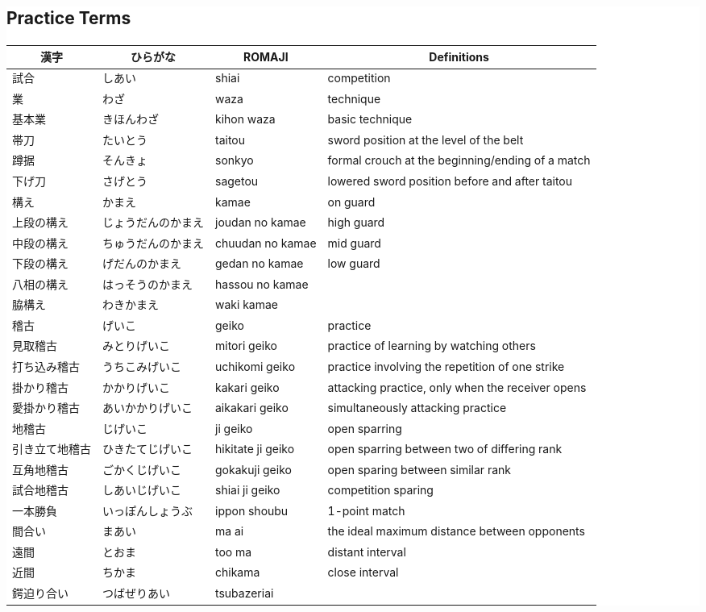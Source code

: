 ## Practice Terms

| 漢字           | ひらがな           | ROMAJI            | Definitions                                      |
| -------------- | ------------------ | ----------------- | ------------------------------------------------ |
| 試合           | しあい             | shiai             | competition                                      |
| 業             | わざ               | waza              | technique                                        |
| 基本業         | きほんわざ         | kihon waza        | basic technique                                  |
| 帯刀           | たいとう           | taitou            | sword position at the level of the belt          |
| 蹲据           | そんきょ           | sonkyo            | formal crouch at the beginning/ending of a match |
| 下げ刀         | さげとう           | sagetou           | lowered sword position before and after taitou   |
| 構え           | かまえ             | kamae             | on guard                                         |
| 上段の構え     | じょうだんのかまえ | joudan no kamae   | high guard                                       |
| 中段の構え     | ちゅうだんのかまえ | chuudan no kamae  | mid guard                                        |
| 下段の構え     | げだんのかまえ     | gedan no kamae    | low guard                                        |
| 八相の構え     | はっそうのかまえ   | hassou no kamae   |                                                  |
| 脇構え         | わきかまえ         | waki kamae        |                                                  |
| 稽古           | げいこ             | geiko             | practice                                         |
| 見取稽古       | みとりげいこ       | mitori geiko      | practice of learning by watching others          |
| 打ち込み稽古   | うちこみげいこ     | uchikomi geiko    | practice involving the repetition of one strike  |
| 掛かり稽古     | かかりげいこ       | kakari geiko      | attacking practice, only when the receiver opens |
| 愛掛かり稽古   | あいかかりげいこ   | aikakari geiko    | simultaneously attacking practice                |
| 地稽古         | じげいこ           | ji geiko          | open sparring                                    |
| 引き立て地稽古 | ひきたてじげいこ   | hikitate ji geiko | open sparring between two of differing rank      |
| 互角地稽古     | ごかくじげいこ     | gokakuji geiko    | open sparing between similar rank                |
| 試合地稽古     | しあいじげいこ     | shiai ji geiko    | competition sparing                              |
| 一本勝負       | いっぽんしょうぶ   | ippon shoubu      | 1-point match                                    |
| 間合い         | まあい             | ma ai             | the ideal maximum distance between opponents     |
| 遠間           | とおま             | too ma            | distant interval                                 |
| 近間           | ちかま             | chikama           | close interval                                   |
| 鍔迫り合い     | つばぜりあい       | tsubazeriai       |                                                  |
